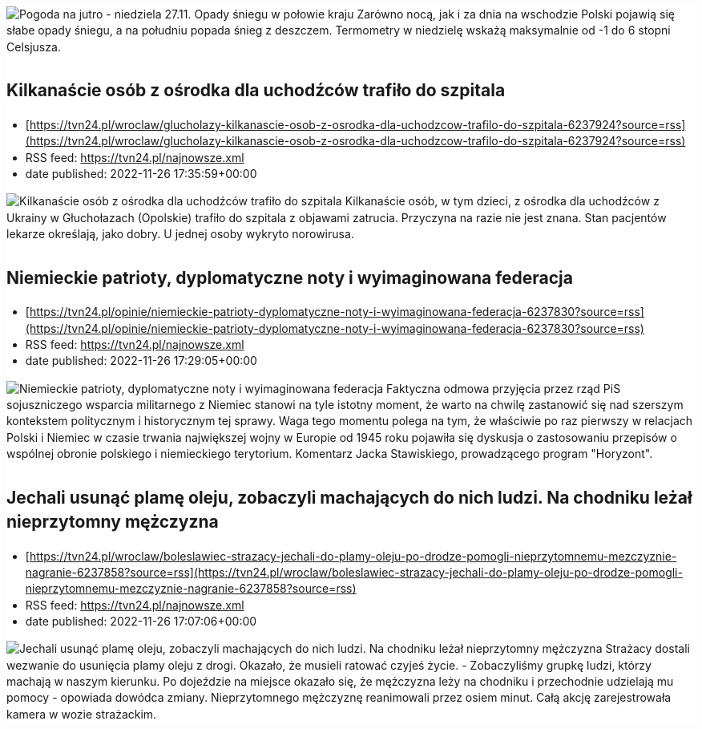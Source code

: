 <img alt="Pogoda na jutro - niedziela 27.11. Opady śniegu w połowie kraju" src="https://tvn24.pl/tvnmeteo/najnowsze/cdn-zdjecie-k6aag5-snieg-6223688/alternates/LANDSCAPE_1280" />
    Zarówno nocą, jak i za dnia na wschodzie Polski pojawią się słabe opady śniegu, a na południu popada śnieg z deszczem. Termometry w niedzielę wskażą maksymalnie od -1 do 6 stopni Celsjusza.

## Kilkanaście osób z ośrodka dla uchodźców trafiło do szpitala
 - [https://tvn24.pl/wroclaw/glucholazy-kilkanascie-osob-z-osrodka-dla-uchodzcow-trafilo-do-szpitala-6237924?source=rss](https://tvn24.pl/wroclaw/glucholazy-kilkanascie-osob-z-osrodka-dla-uchodzcow-trafilo-do-szpitala-6237924?source=rss)
 - RSS feed: https://tvn24.pl/najnowsze.xml
 - date published: 2022-11-26 17:35:59+00:00

<img alt="Kilkanaście osób z ośrodka dla uchodźców trafiło do szpitala" src="https://tvn24.pl/najnowsze/cdn-zdjecie-li7hcw-szpital-6099972/alternates/LANDSCAPE_1280" />
    Kilkanaście osób, w tym dzieci, z ośrodka dla uchodźców z Ukrainy w Głuchołazach (Opolskie) trafiło do szpitala z objawami zatrucia. Przyczyna na razie nie jest znana. Stan pacjentów lekarze określają, jako dobry. U jednej osoby wykryto norowirusa.

## Niemieckie patrioty, dyplomatyczne noty i wyimaginowana federacja
 - [https://tvn24.pl/opinie/niemieckie-patrioty-dyplomatyczne-noty-i-wyimaginowana-federacja-6237830?source=rss](https://tvn24.pl/opinie/niemieckie-patrioty-dyplomatyczne-noty-i-wyimaginowana-federacja-6237830?source=rss)
 - RSS feed: https://tvn24.pl/najnowsze.xml
 - date published: 2022-11-26 17:29:05+00:00

<img alt="Niemieckie patrioty, dyplomatyczne noty i wyimaginowana federacja " src="https://tvn24.pl/najnowsze/cdn-zdjecie-m805zn-wyrzutnia-rakiet-systemu-patriot-na-cwiczeniach-w-2021-roku-5629454/alternates/LANDSCAPE_1280" />
    Faktyczna odmowa przyjęcia przez rząd PiS sojuszniczego wsparcia militarnego z Niemiec stanowi na tyle istotny moment, że warto na chwilę zastanowić się nad szerszym kontekstem politycznym i historycznym tej sprawy. Waga tego momentu polega na tym, że właściwie po raz pierwszy w relacjach Polski i Niemiec w czasie trwania największej wojny w Europie od 1945 roku pojawiła się dyskusja o zastosowaniu przepisów o wspólnej obronie polskiego i niemieckiego terytorium. Komentarz Jacka Stawiskiego, prowadzącego program "Horyzont".

## Jechali usunąć plamę oleju, zobaczyli machających do nich ludzi. Na chodniku leżał nieprzytomny mężczyzna
 - [https://tvn24.pl/wroclaw/boleslawiec-strazacy-jechali-do-plamy-oleju-po-drodze-pomogli-nieprzytomnemu-mezczyznie-nagranie-6237858?source=rss](https://tvn24.pl/wroclaw/boleslawiec-strazacy-jechali-do-plamy-oleju-po-drodze-pomogli-nieprzytomnemu-mezczyznie-nagranie-6237858?source=rss)
 - RSS feed: https://tvn24.pl/najnowsze.xml
 - date published: 2022-11-26 17:07:06+00:00

<img alt="Jechali usunąć plamę oleju, zobaczyli machających do nich ludzi. Na chodniku leżał nieprzytomny mężczyzna  " src="https://tvn24.pl/najnowsze/cdn-zdjecie-gcchzb-strazacy-pomogli-nieprzytomnemu-mezczyznie-6237861/alternates/LANDSCAPE_1280" />
    Strażacy dostali wezwanie do usunięcia plamy oleju z drogi. Okazało, że musieli ratować czyjeś życie. - Zobaczyliśmy grupkę ludzi, którzy machają w naszym kierunku. Po dojeździe na miejsce okazało się, że mężczyzna leży na chodniku i przechodnie udzielają mu pomocy - opowiada dowódca zmiany. Nieprzytomnego mężczyznę reanimowali przez osiem minut. Całą akcję zarejestrowała kamera w wozie strażackim.
